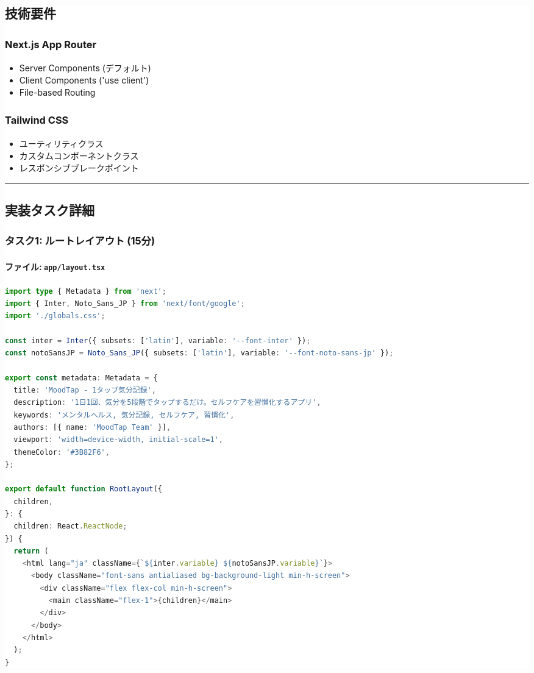 
## 技術要件

### Next.js App Router
- Server Components (デフォルト)
- Client Components ('use client')
- File-based Routing

### Tailwind CSS
- ユーティリティクラス
- カスタムコンポーネントクラス
- レスポンシブブレークポイント

---

## 実装タスク詳細

### タスク1: ルートレイアウト (15分)

#### ファイル: `app/layout.tsx`

```typescript
import type { Metadata } from 'next';
import { Inter, Noto_Sans_JP } from 'next/font/google';
import './globals.css';

const inter = Inter({ subsets: ['latin'], variable: '--font-inter' });
const notoSansJP = Noto_Sans_JP({ subsets: ['latin'], variable: '--font-noto-sans-jp' });

export const metadata: Metadata = {
  title: 'MoodTap - 1タップ気分記録',
  description: '1日1回、気分を5段階でタップするだけ。セルフケアを習慣化するアプリ',
  keywords: 'メンタルヘルス, 気分記録, セルフケア, 習慣化',
  authors: [{ name: 'MoodTap Team' }],
  viewport: 'width=device-width, initial-scale=1',
  themeColor: '#3B82F6',
};

export default function RootLayout({
  children,
}: {
  children: React.ReactNode;
}) {
  return (
    <html lang="ja" className={`${inter.variable} ${notoSansJP.variable}`}>
      <body className="font-sans antialiased bg-background-light min-h-screen">
        <div className="flex flex-col min-h-screen">
          <main className="flex-1">{children}</main>
        </div>
      </body>
    </html>
  );
}
```
